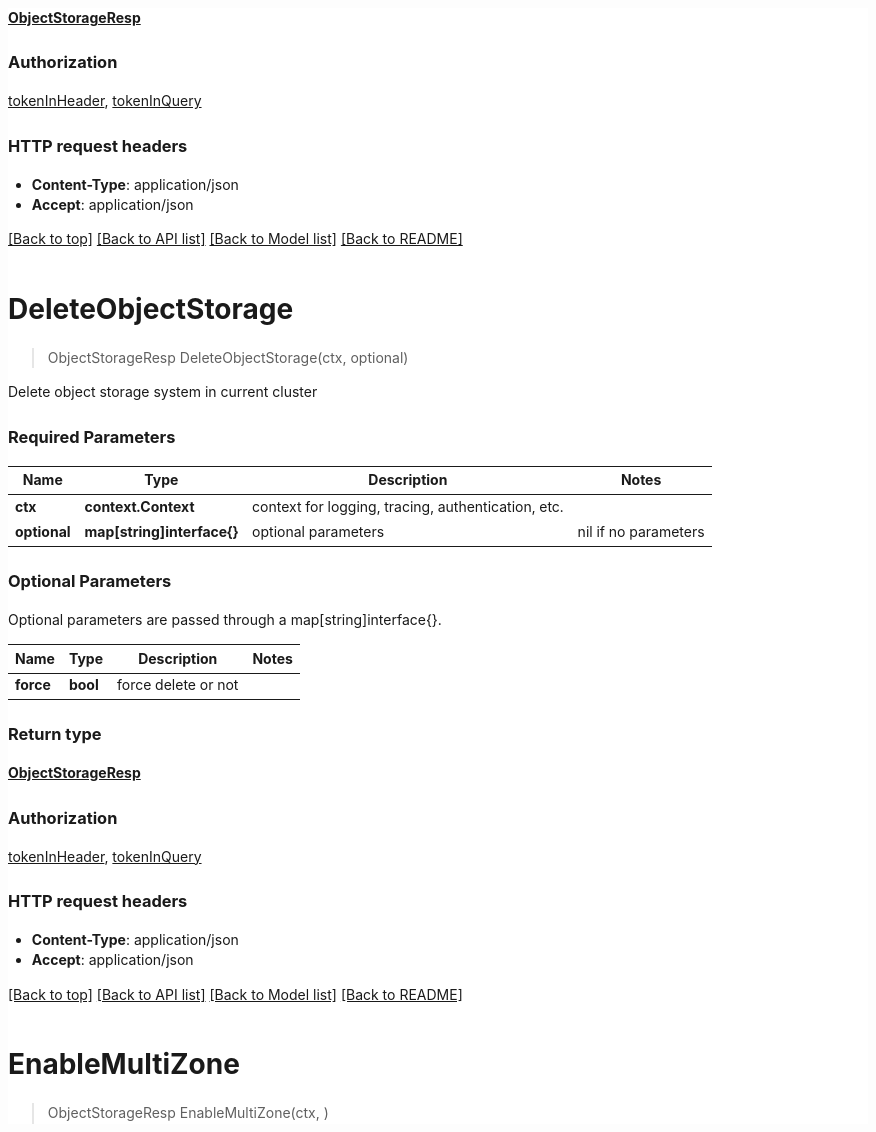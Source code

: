 [**ObjectStorageResp**](ObjectStorageResp.md)

### Authorization

[tokenInHeader](../README.md#tokenInHeader), [tokenInQuery](../README.md#tokenInQuery)

### HTTP request headers

 - **Content-Type**: application/json
 - **Accept**: application/json

[[Back to top]](#) [[Back to API list]](../README.md#documentation-for-api-endpoints) [[Back to Model list]](../README.md#documentation-for-models) [[Back to README]](../README.md)

# **DeleteObjectStorage**
> ObjectStorageResp DeleteObjectStorage(ctx, optional)


Delete object storage system in current cluster

### Required Parameters

Name | Type | Description  | Notes
------------- | ------------- | ------------- | -------------
 **ctx** | **context.Context** | context for logging, tracing, authentication, etc.
 **optional** | **map[string]interface{}** | optional parameters | nil if no parameters

### Optional Parameters
Optional parameters are passed through a map[string]interface{}.

Name | Type | Description  | Notes
------------- | ------------- | ------------- | -------------
 **force** | **bool**| force delete or not | 

### Return type

[**ObjectStorageResp**](ObjectStorageResp.md)

### Authorization

[tokenInHeader](../README.md#tokenInHeader), [tokenInQuery](../README.md#tokenInQuery)

### HTTP request headers

 - **Content-Type**: application/json
 - **Accept**: application/json

[[Back to top]](#) [[Back to API list]](../README.md#documentation-for-api-endpoints) [[Back to Model list]](../README.md#documentation-for-models) [[Back to README]](../README.md)

# **EnableMultiZone**
> ObjectStorageResp EnableMultiZone(ctx, )
